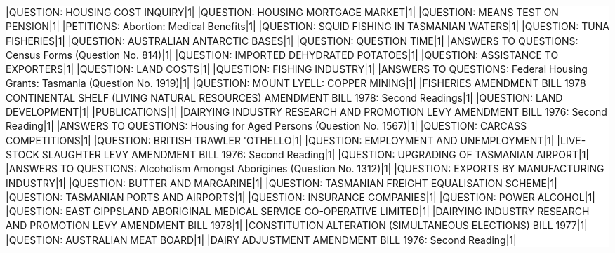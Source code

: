 |QUESTION: HOUSING COST INQUIRY|1|
|QUESTION: HOUSING MORTGAGE MARKET|1|
|QUESTION: MEANS TEST ON PENSION|1|
|PETITIONS: Abortion: Medical Benefits|1|
|QUESTION: SQUID FISHING IN TASMANIAN WATERS|1|
|QUESTION: TUNA FISHERIES|1|
|QUESTION: AUSTRALIAN ANTARCTIC BASES|1|
|QUESTION: QUESTION TIME|1|
|ANSWERS TO QUESTIONS: Census Forms (Question No. 814)|1|
|QUESTION: IMPORTED DEHYDRATED POTATOES|1|
|QUESTION: ASSISTANCE TO EXPORTERS|1|
|QUESTION: LAND COSTS|1|
|QUESTION: FISHING INDUSTRY|1|
|ANSWERS TO QUESTIONS: Federal Housing Grants: Tasmania (Question No. 1919)|1|
|QUESTION: MOUNT LYELL: COPPER MINING|1|
|FISHERIES AMENDMENT BILL 1978 CONTINENTAL SHELF (LIVING NATURAL RESOURCES) AMENDMENT BILL 1978: Second Readings|1|
|QUESTION: LAND DEVELOPMENT|1|
|PUBLICATIONS|1|
|DAIRYING INDUSTRY RESEARCH AND PROMOTION LEVY AMENDMENT BILL 1976: Second Reading|1|
|ANSWERS TO QUESTIONS: Housing for Aged Persons (Question No. 1567)|1|
|QUESTION: CARCASS COMPETITIONS|1|
|QUESTION: BRITISH TRAWLER 'OTHELLO|1|
|QUESTION: EMPLOYMENT AND UNEMPLOYMENT|1|
|LIVE-STOCK SLAUGHTER LEVY AMENDMENT BILL 1976: Second Reading|1|
|QUESTION: UPGRADING OF TASMANIAN AIRPORT|1|
|ANSWERS TO QUESTIONS: Alcoholism Amongst Aborigines (Question No. 1312)|1|
|QUESTION: EXPORTS BY MANUFACTURING INDUSTRY|1|
|QUESTION: BUTTER AND MARGARINE|1|
|QUESTION: TASMANIAN FREIGHT EQUALISATION SCHEME|1|
|QUESTION: TASMANIAN PORTS AND AIRPORTS|1|
|QUESTION: INSURANCE COMPANIES|1|
|QUESTION: POWER ALCOHOL|1|
|QUESTION: EAST GIPPSLAND ABORIGINAL MEDICAL SERVICE CO-OPERATIVE LIMITED|1|
|DAIRYING INDUSTRY RESEARCH AND PROMOTION LEVY AMENDMENT BILL 1978|1|
|CONSTITUTION ALTERATION (SIMULTANEOUS ELECTIONS) BILL 1977|1|
|QUESTION: AUSTRALIAN MEAT BOARD|1|
|DAIRY ADJUSTMENT AMENDMENT BILL 1976: Second Reading|1|